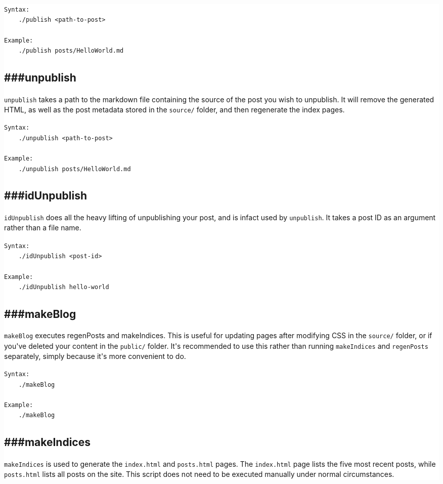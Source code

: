     Syntax:
        ./publish <path-to-post>

    Example:
        ./publish posts/HelloWorld.md


###unpublish
------------

`unpublish` takes a path to the markdown file containing the source of the
post you wish to unpublish. It will remove the generated HTML, as well as the
post metadata stored in the `source/` folder, and then regenerate the index
pages.

    Syntax:
        ./unpublish <path-to-post>

    Example:
        ./unpublish posts/HelloWorld.md


###idUnpublish
--------------

`idUnpublish` does all the heavy lifting of unpublishing your post, and is
infact used by `unpublish`. It takes a post ID as an argument rather than a
file name.

    Syntax:
        ./idUnpublish <post-id>

    Example:
        ./idUnpublish hello-world


###makeBlog
-----------

`makeBlog` executes regenPosts and makeIndices. This is useful for
updating pages after modifying CSS in the `source/` folder, or if you've deleted
your content in the `public/` folder. It's recommended to use this rather than
running `makeIndices` and `regenPosts` separately, simply because it's
more convenient to do.

    Syntax:
        ./makeBlog

    Example:
        ./makeBlog


###makeIndices
--------------

`makeIndices` is used to generate the `index.html` and `posts.html` pages.
The `index.html` page lists the five most recent posts, while `posts.html`
lists all posts on the site. This script does not need to be executed manually
under normal circumstances.
